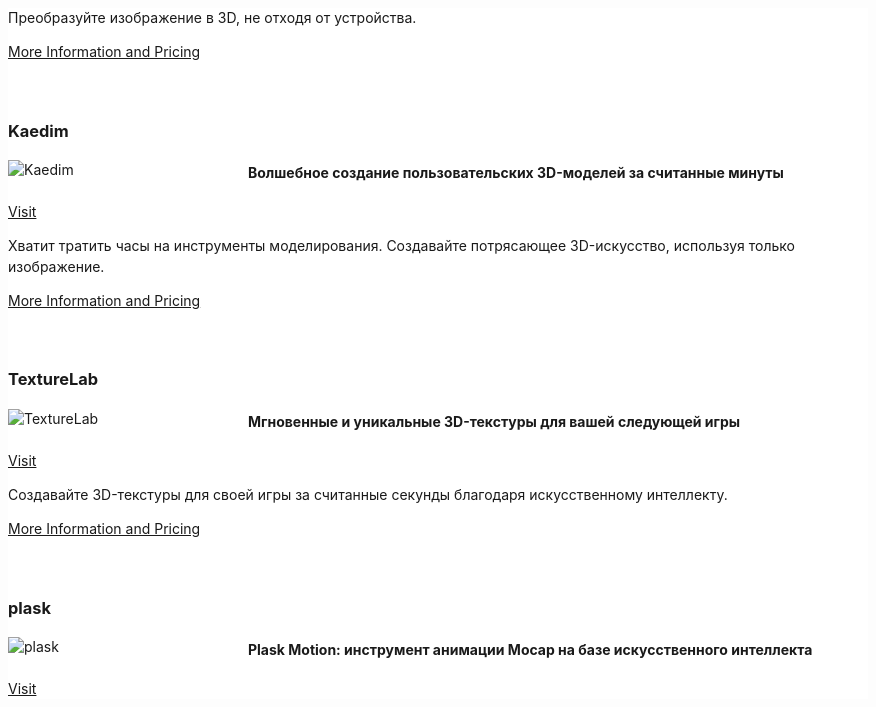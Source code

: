Преобразуйте изображение в 3D, не отходя от устройства.
                                                                        



[More Information and Pricing](https://thataicollection.com/ru/application/make3d?utm_source=aicollection&utm_medium=github&utm_campaign=aicollection)

<br />


### Kaedim
<img align="left" width="240" src="https://cdn.thataicollection.com/screenshots/screenshot-kaedim.webp" alt="Kaedim">

#### Волшебное создание пользовательских 3D-моделей за считанные минуты


[Visit](https://thataicollection.com/redirect/kaedim?utm_source=aicollection&utm_medium=github&utm_campaign=aicollection)

Хватит тратить часы на инструменты моделирования. Создавайте потрясающее 3D-искусство, используя только изображение.


[More Information and Pricing](https://thataicollection.com/ru/application/kaedim?utm_source=aicollection&utm_medium=github&utm_campaign=aicollection)

<br />


### TextureLab
<img align="left" width="240" src="https://cdn.thataicollection.com/screenshots/screenshot-texturelab.webp" alt="TextureLab">

#### Мгновенные и уникальные 3D-текстуры для вашей следующей игры


[Visit](https://thataicollection.com/redirect/texturelab?utm_source=aicollection&utm_medium=github&utm_campaign=aicollection)

Создавайте 3D-текстуры для своей игры за считанные секунды благодаря искусственному интеллекту.


[More Information and Pricing](https://thataicollection.com/ru/application/texturelab?utm_source=aicollection&utm_medium=github&utm_campaign=aicollection)

<br />


### plask
<img align="left" width="240" src="https://cdn.thataicollection.com/screenshots/screenshot-plask.webp" alt="plask">

#### Plask Motion: инструмент анимации Mocap на базе искусственного интеллекта



[Visit](https://thataicollection.com/redirect/plask?utm_source=aicollection&utm_medium=github&utm_campaign=aicollection)
